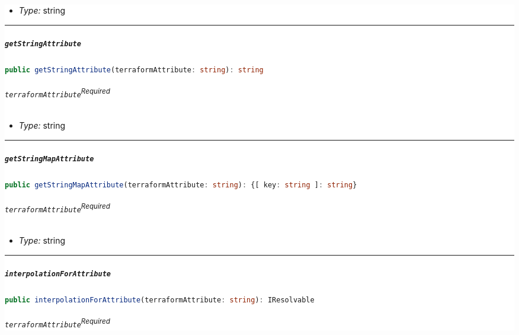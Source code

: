 - *Type:* string

---

##### `getStringAttribute` <a name="getStringAttribute" id="rhizo-co-terraform-provider-oci.dataOciOsManagementHubSoftwareSourceModuleStream.DataOciOsManagementHubSoftwareSourceModuleStream.getStringAttribute"></a>

```typescript
public getStringAttribute(terraformAttribute: string): string
```

###### `terraformAttribute`<sup>Required</sup> <a name="terraformAttribute" id="rhizo-co-terraform-provider-oci.dataOciOsManagementHubSoftwareSourceModuleStream.DataOciOsManagementHubSoftwareSourceModuleStream.getStringAttribute.parameter.terraformAttribute"></a>

- *Type:* string

---

##### `getStringMapAttribute` <a name="getStringMapAttribute" id="rhizo-co-terraform-provider-oci.dataOciOsManagementHubSoftwareSourceModuleStream.DataOciOsManagementHubSoftwareSourceModuleStream.getStringMapAttribute"></a>

```typescript
public getStringMapAttribute(terraformAttribute: string): {[ key: string ]: string}
```

###### `terraformAttribute`<sup>Required</sup> <a name="terraformAttribute" id="rhizo-co-terraform-provider-oci.dataOciOsManagementHubSoftwareSourceModuleStream.DataOciOsManagementHubSoftwareSourceModuleStream.getStringMapAttribute.parameter.terraformAttribute"></a>

- *Type:* string

---

##### `interpolationForAttribute` <a name="interpolationForAttribute" id="rhizo-co-terraform-provider-oci.dataOciOsManagementHubSoftwareSourceModuleStream.DataOciOsManagementHubSoftwareSourceModuleStream.interpolationForAttribute"></a>

```typescript
public interpolationForAttribute(terraformAttribute: string): IResolvable
```

###### `terraformAttribute`<sup>Required</sup> <a name="terraformAttribute" id="rhizo-co-terraform-provider-oci.dataOciOsManagementHubSoftwareSourceModuleStream.DataOciOsManagementHubSoftwareSourceModuleStream.interpolationForAttribute.parameter.terraformAttribute"></a>
